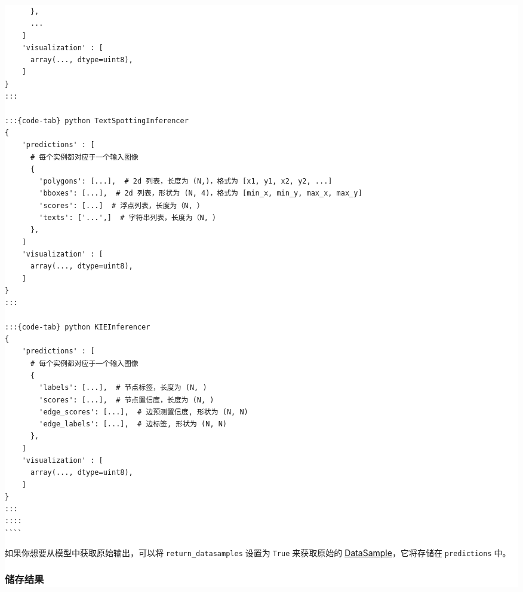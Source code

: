   `````{tabs}
        },
        ...
      ]
      'visualization' : [
        array(..., dtype=uint8),
      ]
  }
  :::

  :::{code-tab} python TextSpottingInferencer
  {
      'predictions' : [
        # 每个实例都对应于一个输入图像
        {
          'polygons': [...],  # 2d 列表，长度为 (N,)，格式为 [x1, y1, x2, y2, ...]
          'bboxes': [...],  # 2d 列表，形状为 (N, 4)，格式为 [min_x, min_y, max_x, max_y]
          'scores': [...]  # 浮点列表，长度为（N, ）
          'texts': ['...',]  # 字符串列表，长度为（N, ）
        },
      ]
      'visualization' : [
        array(..., dtype=uint8),
      ]
  }
  :::

  :::{code-tab} python KIEInferencer
  {
      'predictions' : [
        # 每个实例都对应于一个输入图像
        {
          'labels': [...],  # 节点标签，长度为 (N, )
          'scores': [...],  # 节点置信度，长度为 (N, )
          'edge_scores': [...],  # 边预测置信度, 形状为 (N, N)
          'edge_labels': [...],  # 边标签, 形状为 (N, N)
        },
      ]
      'visualization' : [
        array(..., dtype=uint8),
      ]
  }
  :::
  ::::
  ````

  `````

如果你想要从模型中获取原始输出，可以将 `return_datasamples` 设置为 `True` 来获取原始的 [DataSample](structures.md)，它将存储在 `predictions` 中。

### 储存结果
